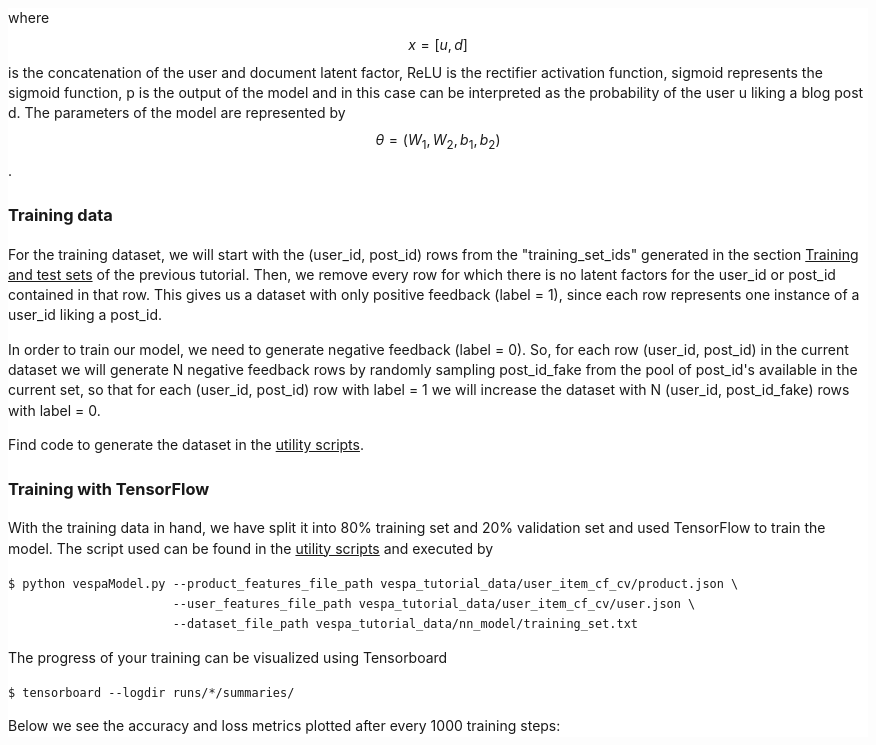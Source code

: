 where $$x = [u, d]$$ is the concatenation of the user and document latent
factor, ReLU is the rectifier activation function, sigmoid represents the
sigmoid function, p is the output of the model and in this case can be
interpreted as the probability of the user u liking a blog post d. The
parameters of the model are represented by $$\theta = (W_1, W_2, b_1, b_2)$$.

### Training data

For the training dataset, we will start with the (user_id, post_id) rows from
the "training_set_ids" generated in the section [Training and test
sets](blog-recommendation.html#generate-training-and-test-sets) of the previous
tutorial. Then, we remove every row for which there is no latent factors for
the user_id or post_id contained in that row. This gives us a dataset with only
positive feedback (label = 1), since each row represents one instance of a
user_id liking a post_id.

In order to train our model, we need to generate negative feedback (label = 0).
So, for each row (user_id, post_id) in the current dataset we will generate N
negative feedback rows by randomly sampling post_id_fake from the pool of
post_id's available in the current set, so that for each (user_id, post_id) row
with label = 1 we will increase the dataset with N (user_id, post_id_fake) rows
with label = 0.


Find code to generate the dataset in the [utility
scripts](https://github.com/vespa-engine/sample-apps/tree/master/blog-tutorial-shared#create-training-dataset).

### Training with TensorFlow

With the training data in hand, we have split it into 80% training set and 20%
validation set and used TensorFlow to train the model. The script used can be
found in the [utility
scripts](https://github.com/vespa-engine/sample-apps/tree/master/blog-tutorial-shared#train-model-with-tensorflow)
and executed by

	$ python vespaModel.py --product_features_file_path vespa_tutorial_data/user_item_cf_cv/product.json \
	                       --user_features_file_path vespa_tutorial_data/user_item_cf_cv/user.json \
	                       --dataset_file_path vespa_tutorial_data/nn_model/training_set.txt

The progress of your training can be visualized using Tensorboard

	$ tensorboard --logdir runs/*/summaries/

Below we see the accuracy and loss metrics plotted after every 1000 training steps:
